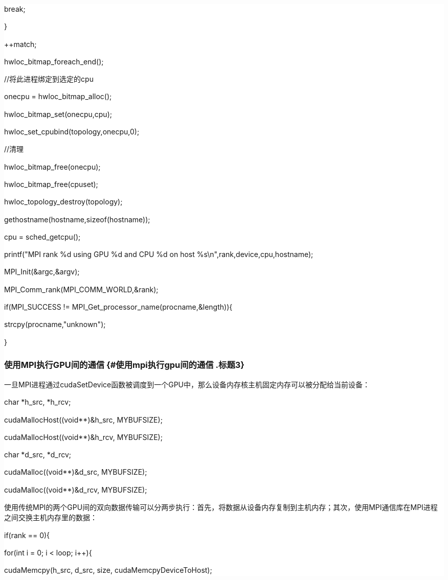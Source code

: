 break;

}

++match;

hwloc_bitmap_foreach_end();

//将此进程绑定到选定的cpu

onecpu = hwloc_bitmap_alloc();

hwloc_bitmap_set(onecpu,cpu);

hwloc_set_cpubind(topology,onecpu,0);

//清理

hwloc_bitmap_free(onecpu);

hwloc_bitmap_free(cpuset);

hwloc_topology_destroy(topology);

gethostname(hostname,sizeof(hostname));

cpu = sched_getcpu();

printf(\"MPI rank %d using GPU %d and CPU %d on host
%s\\n\",rank,device,cpu,hostname);

MPI_Init(&argc,&argv);

MPI_Comm_rank(MPI_COMM_WORLD,&rank);

if(MPI_SUCCESS != MPI_Get_processor_name(procname,&length)){

strcpy(procname,\"unknown\");

}

### 使用MPI执行GPU间的通信 {#使用mpi执行gpu间的通信 .标题3}

一旦MPI进程通过cudaSetDevice函数被调度到一个GPU中，那么设备内存核主机固定内存可以被分配给当前设备：

char \*h_src, \*h_rcv;

cudaMallocHost((void\*\*)&h_src, MYBUFSIZE);

cudaMallocHost((void\*\*)&h_rcv, MYBUFSIZE);

char \*d_src, \*d_rcv;

cudaMalloc((void\*\*)&d_src, MYBUFSIZE);

cudaMalloc((void\*\*)&d_rcv, MYBUFSIZE);

使用传统MPI的两个GPU间的双向数据传输可以分两步执行：首先，将数据从设备内存复制到主机内存；其次，使用MPI通信库在MPI进程之间交换主机内存里的数据：

if(rank == 0){

for(int i = 0; i \< loop; i++){

cudaMemcpy(h_src, d_src, size, cudaMemcpyDeviceToHost);
